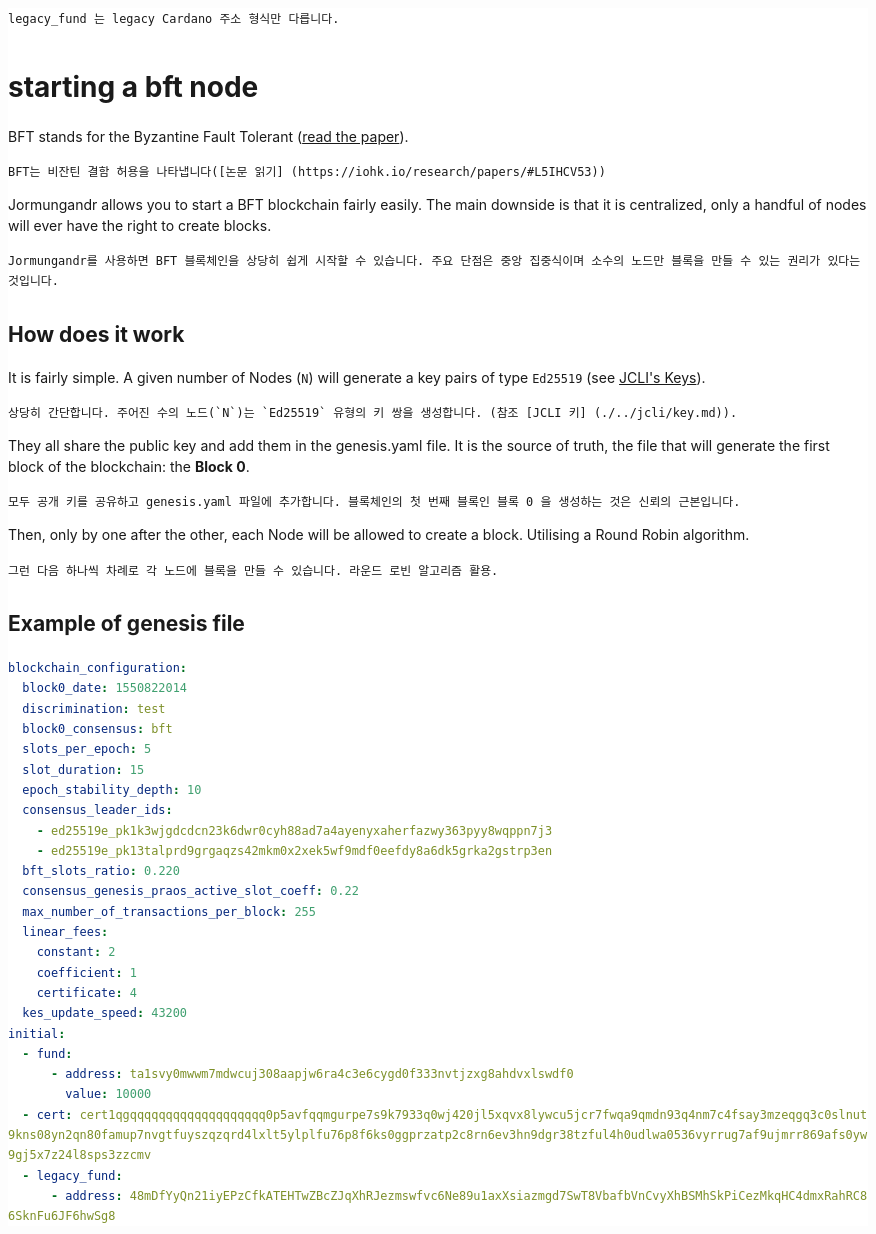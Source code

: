 ``legacy_fund 는 legacy Cardano 주소 형식만 다릅니다.``


# starting a bft node

BFT stands for the Byzantine Fault Tolerant
([read the paper](https://iohk.io/research/papers/#L5IHCV53)).

``BFT는 비잔틴 결함 허용을 나타냅니다([논문 읽기] (https://iohk.io/research/papers/#L5IHCV53))``

Jormungandr allows you to start a BFT blockchain fairly easily. The main
downside is that it is centralized, only a handful of nodes will ever have
the right to create blocks.

``Jormungandr를 사용하면 BFT 블록체인을 상당히 쉽게 시작할 수 있습니다. 주요 단점은 중앙 집중식이며 소수의 노드만 블록을 만들 수 있는 권리가 있다는 것입니다.``

## How does it work

It is fairly simple. A given number of Nodes (`N`) will generate
a key pairs of type `Ed25519` (see
[JCLI's Keys](./../jcli/key.md)).

``상당히 간단합니다. 주어진 수의 노드(`N`)는 `Ed25519` 유형의 키 쌍을 생성합니다. (참조 [JCLI 키] (./../jcli/key.md)).``

They all share the public key and add them in the genesis.yaml file.
It is the source of truth, the file that will generate the first block
of the blockchain: the **Block 0**.

``모두 공개 키를 공유하고 genesis.yaml 파일에 추가합니다. 블록체인의 첫 번째 블록인 블록 0 을 생성하는 것은 신뢰의 근본입니다.``

Then, only by one after the other, each Node will be allowed to create a block.
Utilising a Round Robin algorithm.

``그런 다음 하나씩 차례로 각 노드에 블록을 만들 수 있습니다. 라운드 로빈 알고리즘 활용.``

## Example of genesis file

```yaml
blockchain_configuration:
  block0_date: 1550822014
  discrimination: test
  block0_consensus: bft
  slots_per_epoch: 5
  slot_duration: 15
  epoch_stability_depth: 10
  consensus_leader_ids:
    - ed25519e_pk1k3wjgdcdcn23k6dwr0cyh88ad7a4ayenyxaherfazwy363pyy8wqppn7j3
    - ed25519e_pk13talprd9grgaqzs42mkm0x2xek5wf9mdf0eefdy8a6dk5grka2gstrp3en
  bft_slots_ratio: 0.220
  consensus_genesis_praos_active_slot_coeff: 0.22
  max_number_of_transactions_per_block: 255
  linear_fees:
    constant: 2
    coefficient: 1
    certificate: 4
  kes_update_speed: 43200
initial:
  - fund:
      - address: ta1svy0mwwm7mdwcuj308aapjw6ra4c3e6cygd0f333nvtjzxg8ahdvxlswdf0
        value: 10000
  - cert: cert1qgqqqqqqqqqqqqqqqqqqq0p5avfqqmgurpe7s9k7933q0wj420jl5xqvx8lywcu5jcr7fwqa9qmdn93q4nm7c4fsay3mzeqgq3c0slnut9kns08yn2qn80famup7nvgtfuyszqzqrd4lxlt5ylplfu76p8f6ks0ggprzatp2c8rn6ev3hn9dgr38tzful4h0udlwa0536vyrrug7af9ujmrr869afs0yw9gj5x7z24l8sps3zzcmv
  - legacy_fund:
      - address: 48mDfYyQn21iyEPzCfkATEHTwZBcZJqXhRJezmswfvc6Ne89u1axXsiazmgd7SwT8VbafbVnCvyXhBSMhSkPiCezMkqHC4dmxRahRC86SknFu6JF6hwSg8
```

[**VRF**]: https://en.wikipedia.org/wiki/Verifiable_random_function